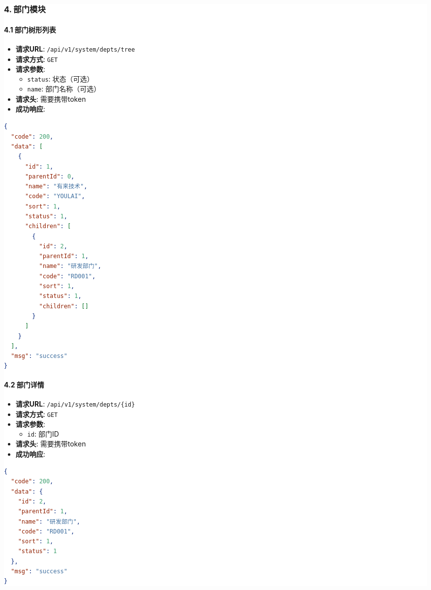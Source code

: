 ### 4. 部门模块

#### 4.1 部门树形列表

- **请求URL**: `/api/v1/system/depts/tree`
- **请求方式**: `GET`
- **请求参数**:
  - `status`: 状态（可选）
  - `name`: 部门名称（可选）
- **请求头**: 需要携带token
- **成功响应**:

```json
{
  "code": 200,
  "data": [
    {
      "id": 1,
      "parentId": 0,
      "name": "有来技术",
      "code": "YOULAI",
      "sort": 1,
      "status": 1,
      "children": [
        {
          "id": 2,
          "parentId": 1,
          "name": "研发部门",
          "code": "RD001",
          "sort": 1,
          "status": 1,
          "children": []
        }
      ]
    }
  ],
  "msg": "success"
}
```

#### 4.2 部门详情

- **请求URL**: `/api/v1/system/depts/{id}`
- **请求方式**: `GET`
- **请求参数**: 
  - `id`: 部门ID
- **请求头**: 需要携带token
- **成功响应**:

```json
{
  "code": 200,
  "data": {
    "id": 2,
    "parentId": 1,
    "name": "研发部门",
    "code": "RD001",
    "sort": 1,
    "status": 1
  },
  "msg": "success"
}
```
